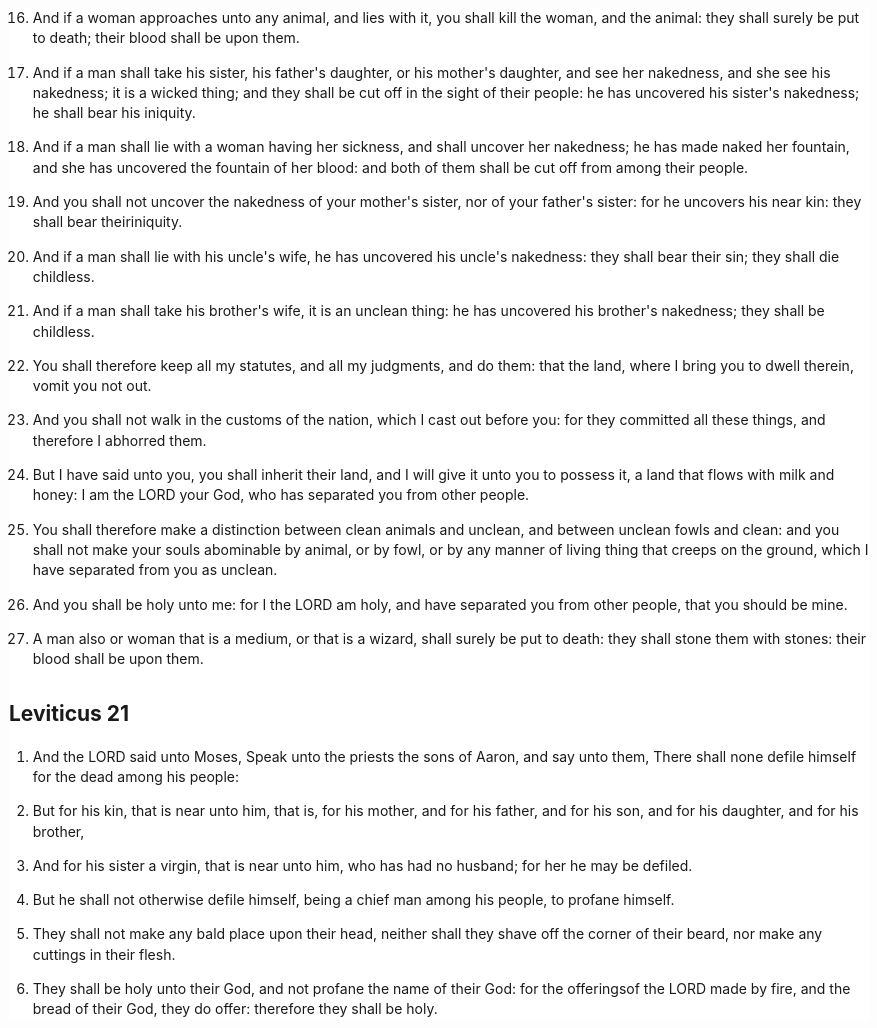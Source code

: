 16. And if a woman approaches unto any animal, and lies with it, you shall kill the woman, and the animal: they shall surely be put to death; their blood shall be upon them.

17. And if a man shall take his sister, his father's daughter, or his mother's daughter, and see her nakedness, and she see his nakedness; it is a wicked thing; and they shall be cut off in the sight of their people: he has uncovered his sister's nakedness; he shall bear his iniquity.

18. And if a man shall lie with a woman having her sickness, and shall uncover her nakedness; he has made naked her fountain, and she has uncovered the fountain of her blood: and both of them shall be cut off from among their people.

19. And you shall not uncover the nakedness of your mother's sister, nor of your father's sister: for he uncovers his near kin: they shall bear theiriniquity.

20. And if a man shall lie with his uncle's wife, he has uncovered his uncle's nakedness: they shall bear their sin; they shall die childless.

21. And if a man shall take his brother's wife, it is an unclean thing: he has uncovered his brother's nakedness; they shall be childless.

22. You shall therefore keep all my statutes, and all my judgments, and do them: that the land, where I bring you to dwell therein, vomit you not out.

23. And you shall not walk in the customs of the nation, which I cast out before you: for they committed all these things, and therefore I abhorred them.

24. But I have said unto you, you shall inherit their land, and I will give it unto you to possess it, a land that flows with milk and honey: I am the LORD your God, who has separated you from other people.

25. You shall therefore make a distinction between clean animals and unclean, and between unclean fowls and clean: and you shall not make your souls abominable by animal, or by fowl, or by any manner of living thing that creeps on the ground, which I have separated from you as unclean.

26. And you shall be holy unto me: for I the LORD am holy, and have separated you from other people, that you should be mine.

27. A man also or woman that is a medium, or that is a wizard, shall surely be put to death: they shall stone them with stones: their blood shall be upon them.

## Leviticus 21

1. And the LORD said unto Moses, Speak unto the priests the sons of Aaron, and say unto them, There shall none defile himself for the dead among his people:

2. But for his kin, that is near unto him, that is, for his mother, and for his father, and for his son, and for his daughter, and for his brother,

3. And for his sister a virgin, that is near unto him, who has had no husband; for her he may be defiled.

4. But he shall not otherwise defile himself, being a chief man among his people, to profane himself.

5. They shall not make any bald place upon their head, neither shall they shave off the corner of their beard, nor make any cuttings in their flesh.

6. They shall be holy unto their God, and not profane the name of their God: for the offeringsof the LORD made by fire, and the bread of their God, they do offer: therefore they shall be holy.
